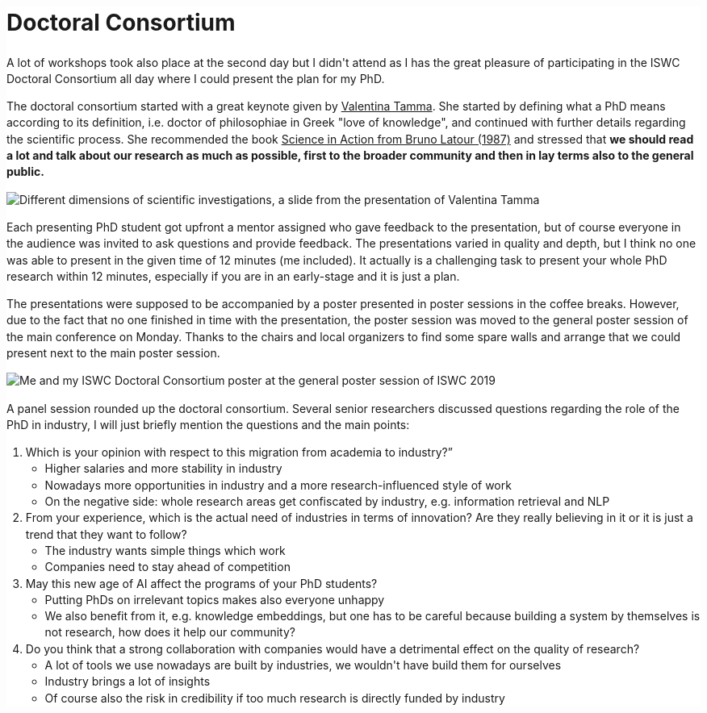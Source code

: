 # Doctoral Consortium
A lot of workshops took also place at the second day but I didn't attend as I has the great pleasure of participating in the ISWC Doctoral Consortium all day where I could present the plan for my PhD.

The doctoral consortium started with a great keynote given by [Valentina Tamma](https://twitter.com/vtamma).
She started by defining what a PhD means according to its definition, i.e. doctor of philosophiae in Greek "love of knowledge", and continued with further details regarding the scientific process.
She recommended the book [Science in Action from Bruno Latour (1987)](https://en.wikipedia.org/wiki/Science_in_Action_(book)) and stressed that **we should read a lot and talk about our research as much as possible, first to the broader community and then in lay terms also to the general public.**

![Different dimensions of scientific investigations, a slide from the presentation of Valentina Tamma](iswc-2019/2019-11-05-iswc-dc-intro.jpg)

Each presenting PhD student got upfront a mentor assigned who gave feedback to the presentation, but of course everyone in the audience was invited to ask questions and provide feedback.
The presentations varied in quality and depth, but I think no one was able to present in the given time of 12 minutes (me included).
It actually is a challenging task to present your whole PhD research within 12 minutes, especially if you are in an early-stage and it is just a plan.

The presentations were supposed to be accompanied by a poster presented in poster sessions in the coffee breaks. However, due to the fact that no one finished in time with the presentation, the poster session was moved to the general poster session of the main conference on Monday.
Thanks to the chairs and local organizers to find some spare walls and arrange that we could present next to the main poster session.

![Me and my ISWC Doctoral Consortium poster at the general poster session of ISWC 2019](iswc-2019/2019-11-05-iswc-poster-sven.jpg)

A panel session rounded up the doctoral consortium. 
Several senior researchers discussed questions regarding the role of the PhD in industry, I will just briefly mention the questions and the main points:

   1. Which is your opinion with respect to this migration from academia to industry?”
      * Higher salaries and more stability in industry
      * Nowadays more opportunities in industry and a more research-influenced style of work
      * On the negative side: whole research areas get confiscated by industry, e.g. information retrieval and NLP
   1. From your experience, which is the actual need of industries in terms of innovation? Are they really believing in it or it is just a trend that they want to follow?
      * The industry wants simple things which work
      * Companies need to stay ahead of competition
   1. May this new age of AI affect the programs of your PhD students?
      * Putting PhDs on irrelevant topics makes also everyone unhappy
      * We also benefit from it, e.g. knowledge embeddings, but one has to be careful because building a system by themselves is not research, how does it help our community?
   1. Do you think that a strong collaboration with companies would have a detrimental effect on the quality of research?
      * A lot of tools we use nowadays are built by industries, we wouldn't have build them for ourselves
      * Industry brings a lot of insights
      * Of course also the risk in credibility if too much research is directly funded by industry
